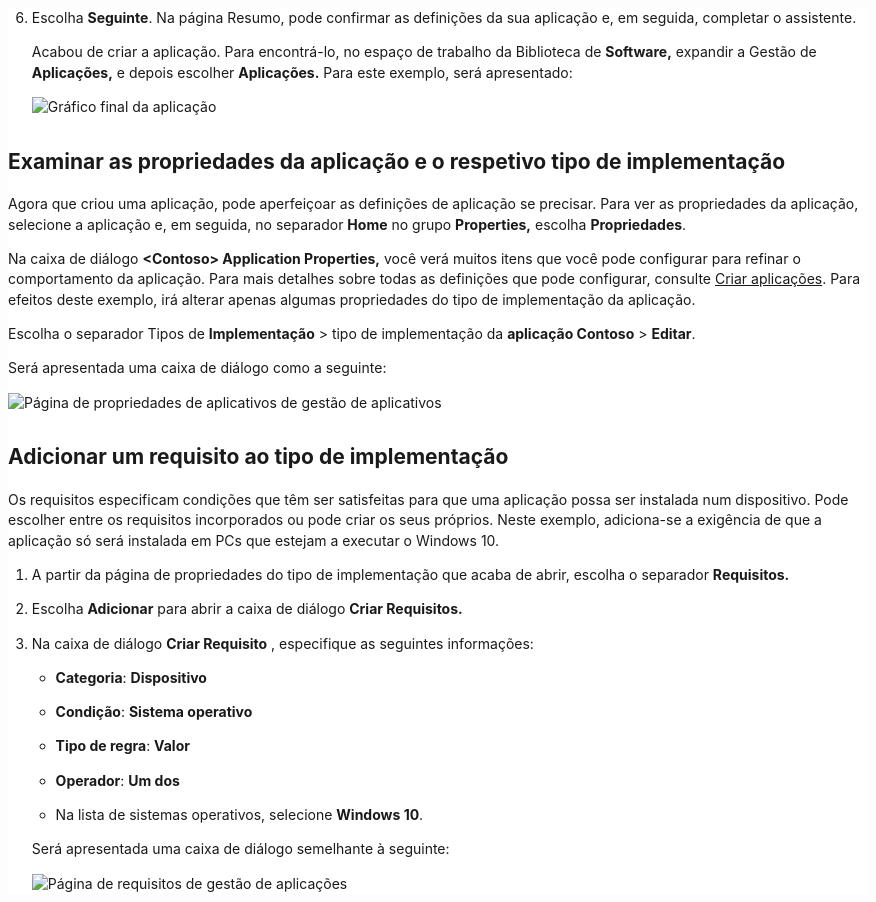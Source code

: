 6. Escolha **Seguinte**. Na página Resumo, pode confirmar as definições da sua aplicação e, em seguida, completar o assistente.  

   Acabou de criar a aplicação. Para encontrá-lo, no espaço de trabalho da Biblioteca de **Software,** expandir a Gestão de **Aplicações,** e depois escolher **Aplicações.** Para este exemplo, será apresentado:  

   ![Gráfico final da aplicação](media/Final-app-graphic.png)  

## <a name="examine-the-properties-of-the-application-and-its-deployment-type"></a>Examinar as propriedades da aplicação e o respetivo tipo de implementação  

Agora que criou uma aplicação, pode aperfeiçoar as definições de aplicação se precisar. Para ver as propriedades da aplicação, selecione a aplicação e, em seguida, no separador **Home** no grupo **Properties,** escolha **Propriedades**.  

 Na caixa de diálogo **<Contoso\> Application Properties,** você verá muitos itens que você pode configurar para refinar o comportamento da aplicação. Para mais detalhes sobre todas as definições que pode configurar, consulte [Criar aplicações](../../apps/deploy-use/create-applications.md). Para efeitos deste exemplo, irá alterar apenas algumas propriedades do tipo de implementação da aplicação.  

 Escolha o separador Tipos de **Implementação** > tipo de implementação da **aplicação Contoso** > **Editar**.

Será apresentada uma caixa de diálogo como a seguinte:  

![Página de propriedades de aplicativos de gestão de aplicativos](media/App-management-app-properties-page.png)  

## <a name="add-a-requirement-to-the-deployment-type"></a>Adicionar um requisito ao tipo de implementação

 Os requisitos especificam condições que têm ser satisfeitas para que uma aplicação possa ser instalada num dispositivo.  Pode escolher entre os requisitos incorporados ou pode criar os seus próprios. Neste exemplo, adiciona-se a exigência de que a aplicação só será instalada em PCs que estejam a executar o Windows 10.  

1. A partir da página de propriedades do tipo de implementação que acaba de abrir, escolha o separador **Requisitos.**  

2. Escolha **Adicionar** para abrir a caixa de diálogo **Criar Requisitos.**  

3. Na caixa de diálogo **Criar Requisito** , especifique as seguintes informações:  

    - **Categoria**: **Dispositivo**  

    - **Condição**: **Sistema operativo**  

    - **Tipo de regra**: **Valor**  

    - **Operador**: **Um dos**  

    - Na lista de sistemas operativos, selecione **Windows 10**.  

    Será apresentada uma caixa de diálogo semelhante à seguinte:  

    ![Página de requisitos de gestão de aplicações](media/App-management-requirements-page.png)  
